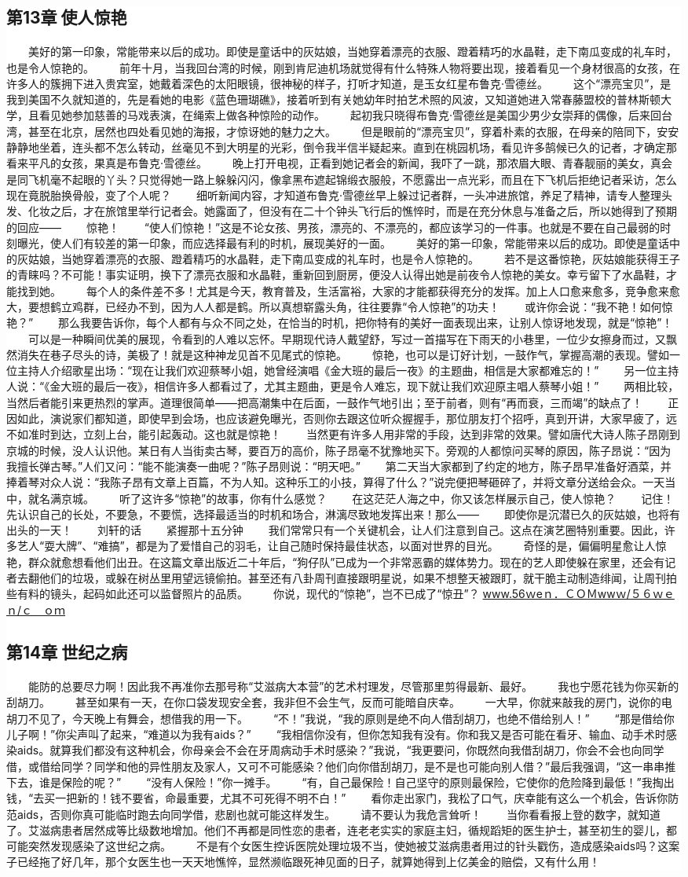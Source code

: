 

## 第13章 使人惊艳


　　美好的第一印象，常能带来以后的成功。即使是童话中的灰姑娘，当她穿着漂亮的衣服、蹬着精巧的水晶鞋，走下南瓜变成的礼车时，也是令人惊艳的。
　　前年十月，当我回台湾的时候，刚到肯尼迪机场就觉得有什么特殊人物将要出现，接着看见一个身材很高的女孩，在许多人的簇拥下进入贵宾室，她戴着深色的太阳眼镜，很神秘的样子，打听才知道，是玉女红星布鲁克·雪德丝。
　　这个“漂亮宝贝”，是我到美国不久就知道的，先是看她的电影《蓝色珊瑚礁》，接着听到有关她幼年时拍艺术照的风波，又知道她进入常春藤盟校的普林斯顿大学，且看见她参加慈善的马戏表演，在绳索上做各种惊险的动作。
　　起初我只晓得布鲁克·雪德丝是美国少男少女崇拜的偶像，后来回台湾，甚至在北京，居然也四处看见她的海报，才惊讶她的魅力之大。
　　但是眼前的“漂亮宝贝”，穿着朴素的衣服，在母亲的陪同下，安安静静地坐着，连头都不怎么转动，丝毫见不到大明星的光彩，倒令我半信半疑起来。直到在桃园机场，看见许多鹄候已久的记者，才确定那看来平凡的女孩，果真是布鲁克·雪德丝。
　　晚上打开电视，正看到她记者会的新闻，我吓了一跳，那浓眉大眼、青春靓丽的美女，真会是同飞机毫不起眼的丫头？只觉得她一路上躲躲闪闪，像拿黑布遮起锦缎衣服般，不愿露出一点光彩，而且在下飞机后拒绝记者采访，怎么现在竟脱胎换骨般，变了个人呢？
　　细听新闻内容，才知道布鲁克·雪德丝早上躲过记者群，一头冲进旅馆，养足了精神，请专人整理头发、化妆之后，才在旅馆里举行记者会。她露面了，但没有在二十个钟头飞行后的憔悴时，而是在充分休息与准备之后，所以她得到了预期的回应——
　　惊艳！
　　“使人们惊艳！”这是不论女孩、男孩，漂亮的、不漂亮的，都应该学习的一件事。也就是不要在自己最弱的时刻曝光，使人们有较差的第一印象，而应选择最有利的时机，展现美好的一面。
　　美好的第一印象，常能带来以后的成功。即使是童话中的灰姑娘，当她穿着漂亮的衣服、蹬着精巧的水晶鞋，走下南瓜变成的礼车时，也是令人惊艳的。
　　若不是这番惊艳，灰姑娘能获得王子的青睐吗？不可能！事实证明，换下了漂亮衣服和水晶鞋，重新回到厨房，便没人认得出她是前夜令人惊艳的美女。幸亏留下了水晶鞋，才能找到她。
　　每个人的条件差不多！尤其是今天，教育普及，生活富裕，大家的才能都获得充分的发挥。加上人口愈来愈多，竞争愈来愈大，要想鹤立鸡群，已经办不到，因为人人都是鹤。所以真想崭露头角，往往要靠“令人惊艳”的功夫！
　　或许你会说：“我不艳！如何惊艳？”
　　那么我要告诉你，每个人都有与众不同之处，在恰当的时机，把你特有的美好一面表现出来，让别人惊讶地发现，就是“惊艳”！
　　可以是一种瞬间优美的展现，令看到的人难以忘怀。早期现代诗人戴望舒，写过一首描写在下雨天的小巷里，一位少女擦身而过，又飘然消失在巷子尽头的诗，美极了！就是这种神龙见首不见尾式的惊艳。
　　惊艳，也可以是订好计划，一鼓作气，掌握高潮的表现。譬如一位主持人介绍歌星出场：“现在让我们欢迎蔡琴小姐，她曾经演唱《金大班的最后一夜》的主题曲，相信是大家都难忘的！”
　　另一位主持人说：“《金大班的最后一夜》，相信许多人都看过了，尤其主题曲，更是令人难忘，现下就让我们欢迎原主唱人蔡琴小姐！”
　　两相比较，当然后者能引来更热烈的掌声。道理很简单——把高潮集中在后面，一鼓作气地引出；至于前者，则有“再而衰，三而竭”的缺点了！
　　正因如此，演说家们都知道，即使早到会场，也应该避免曝光，否则你去跟这位听众握握手，那位朋友打个招呼，真到开讲，大家早疲了，远不如准时到达，立刻上台，能引起轰动。这也就是惊艳！
　　当然更有许多人用非常的手段，达到非常的效果。譬如唐代大诗人陈子昂刚到京城的时候，没人认识他。某日有人当街卖古琴，要百万的高价，陈子昂毫不犹豫地买下。旁观的人都惊问买琴的原因，陈子昂说：“因为我擅长弹古琴。”人们又问：“能不能演奏一曲呢？”陈子昂则说：“明天吧。”
　　第二天当大家都到了约定的地方，陈子昂早准备好酒菜，并捧着琴对众人说：“我陈子昂有文章上百篇，不为人知。这种乐工的小技，算得了什么？”说完便把琴砸碎了，并将文章分送给会众。一天当中，就名满京城。
　　听了这许多“惊艳”的故事，你有什么感觉？
　　在这茫茫人海之中，你又该怎样展示自己，使人惊艳？
　　记住！先认识自己的长处，不要急，不要慌，选择最适当的时机和场合，淋漓尽致地发挥出来！那么——
　　即使你是沉潜已久的灰姑娘，也将有出头的一天！
　　刘轩的话
　　紧握那十五分钟
　　我们常常只有一个关键机会，让人们注意到自己。这点在演艺圈特别重要。因此，许多艺人“耍大牌”、“难搞”，都是为了爱惜自己的羽毛，让自己随时保持最佳状态，以面对世界的目光。
　　奇怪的是，偏偏明星愈让人惊艳，群众就愈想看他们出丑。在这篇文章出版近二十年后，“狗仔队”已成为一个非常恶霸的媒体势力。现在的艺人即使躲在家里，还会有记者去翻他们的垃圾，或躲在树丛里用望远镜偷拍。甚至还有八卦周刊直接跟明星说，如果不想整天被跟盯，就干脆主动制造绯闻，让周刊拍些有料的镜头，起码如此还可以监督照片的品质。
　　你说，现代的“惊艳”，岂不已成了“惊丑”？
www.56ｗeｎ．ＣＯＭwwｗ/５６ｗｅｎ/ｃ　ｏｍ



## 第14章 世纪之病


　　能防的总要尽力啊！因此我不再准你去那号称“艾滋病大本营”的艺术村理发，尽管那里剪得最新、最好。
　　我也宁愿花钱为你买新的刮胡刀。
　　甚至如果有一天，在你口袋发现安全套，我非但不会生气，反而可能暗自庆幸。
　　一大早，你就来敲我的房门，说你的电胡刀不见了，今天晚上有舞会，想借我的用一下。
　　“不！”我说，“我的原则是绝不向人借刮胡刀，也绝不借给别人！”
　　“那是借给你儿子啊！”你尖声叫了起来，“难道以为我有aids？”
　　“我相信你没有，但你怎知我有没有。你和我又是否可能在看牙、输血、动手术时感染aids。就算我们都没有这种机会，你母亲会不会在牙周病动手术时感染？”我说，“我更要问，你既然向我借刮胡刀，你会不会也向同学借，或借给同学？同学和他的异性朋友及家人，又可不可能感染？他们向你借刮胡刀，是不是也可能向别人借？”最后我强调，“这一串串推下去，谁是保险的呢？”
　　“没有人保险！”你一摊手。
　　“有，自己最保险！自己坚守的原则最保险，它使你的危险降到最低！”我掏出钱，“去买一把新的！钱不要省，命最重要，尤其不可死得不明不白！”
　　看你走出家门，我松了口气，庆幸能有这么一个机会，告诉你防范aids，否则你真可能临时跑去向同学借，悲剧也就可能这样发生。
　　请不要认为我危言耸听！
　　当你看看报上登的数字，就知道了。艾滋病患者居然成等比级数地增加。他们不再都是同性恋的患者，连老老实实的家庭主妇，循规蹈矩的医生护士，甚至初生的婴儿，都可能突然发现感染了这世纪之病。
　　不是有个女医生控诉医院处理垃圾不当，使她被艾滋病患者用过的针头戳伤，造成感染aids吗？这案子已经拖了好几年，那个女医生也一天天地憔悴，显然濒临跟死神见面的日子，就算她得到上亿美金的赔偿，又有什么用！
